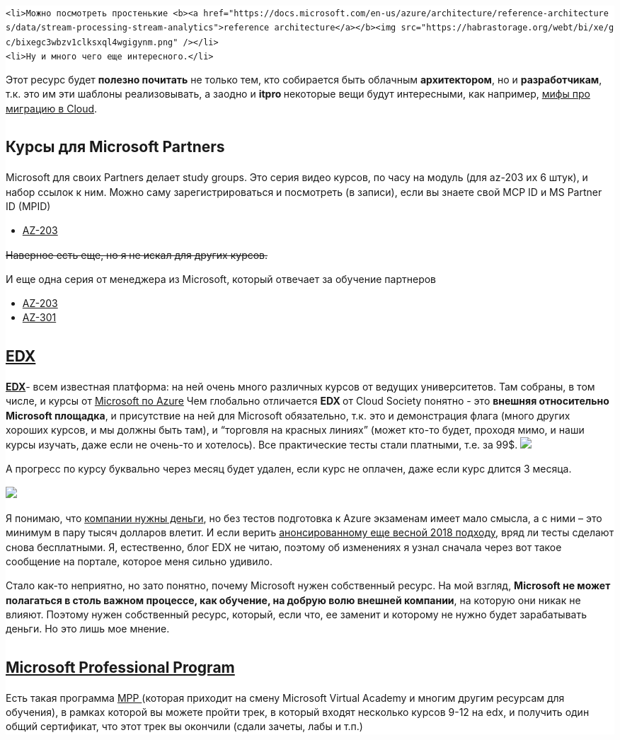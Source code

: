 	<li>Можно посмотреть простенькие <b><a href="https://docs.microsoft.com/en-us/azure/architecture/reference-architectures/data/stream-processing-stream-analytics">reference architecture</a></b><img src="https://habrastorage.org/webt/bi/xe/gc/bixegc3wbzv1clksxql4wgigynm.png" /></li>
	<li>Ну и много чего еще интересного.</li>
</ul>
Этот ресурс будет <b>полезно почитать</b> не только тем, кто собирается быть облачным <b>архитектором</b>, но и <b>разработчикам</b>, т.к. это им эти шаблоны реализовывать, а заодно и <b>itpro </b>некоторые вещи будут интересными, как например, <a href="https://docs.microsoft.com/en-us/azure/architecture/cloud-adoption/business-strategy/cloud-migration-business-case#dispelling-cloud-migration-myths">мифы про миграцию в Cloud</a>.

<h2>Курсы для Microsoft Partners</h2>
Microsoft для своих Partners делает study groups. Это серия видео курсов, по часу на модуль (для az-203 их 6 штук), и набор ссылок к ним. Можно саму зарегистрироваться и посмотреть (в записи), если вы знаете свой MCP ID и MS Partner ID (MPID)
<ul>
<li><a href="https://msuspartner.eventbuilder.com/?landingpageid=3RUCnG">AZ-203</a></li>
</ul>
<s>Наверное есть еще, но я не искал для других курсов.</s>

И еще одна серия от менеджера из Microsoft, который отвечает за обучение партнеров
<ul>
	<li><a href="https://github.com/JazzyWagdaddy/AzureStudyGroups-AZ-203">AZ-203</a></li>
	<li><a href="https://github.com/JazzyWagdaddy/AzureStudyGroups-AZ-301">AZ-301</a></li></ul>

<h2><a href="https://www.edx.org/">EDX</a></h2>
<b><a href="https://www.edx.org/">EDX</a></b>- всем известная платформа: на ней очень много различных курсов от ведущих университетов. Там собраны, в том числе, и курсы от <a href="https://www.edx.org/course?search_query=azure">Microsoft по Azure</a> 
Чем глобально отличается <b>EDX </b>от Cloud Society понятно - это <b>внешняя относительно Microsoft площадка</b>, и присутствие на ней для Microsoft обязательно, т.к. это и демонстрация флага (много других хороших курсов, и мы должны быть там), и “торговля на красных линиях” (может кто-то будет, проходя мимо, и наши курсы изучать, даже если не очень-то и хотелось). 

<spoiler title="Но с этой площадкой в декабре 2018 году наступила проблема, которая поделила EDX на ноль, лично для меня">
Все практические тесты стали платными, т.е. за 99$. 

<img src="https://habrastorage.org/webt/u8/tn/qr/u8tnqrvj21sjjoay0c_ocfip1m8.png" />

А прогресс по курсу буквально через месяц будет удален, если курс не оплачен, даже если курс длится 3 месяца. 

<img src="https://habrastorage.org/webt/tm/c1/bw/tmc1bwd_hclbalkxsk7japhybpi.png" />

Я понимаю, что <a href="https://blog.edx.org/updates-platform-achieving-long-term-sustainability?track=blog">компании нужны деньги</a>, но без тестов подготовка к Azure экзаменам имеет мало смысла, а с ними – это минимум в пару тысяч долларов влетит. И если верить <a href="https://blog.edx.org/updates-platform-achieving-long-term-sustainability?track=blog">анонсированному еще весной 2018 подходу</a>, вряд ли тесты сделают снова бесплатными. Я, естественно, блог EDX не читаю, поэтому об изменениях я узнал сначала через вот такое сообщение на портале, которое меня сильно удивило.  

Стало как-то неприятно, но зато понятно, почему Microsoft нужен собственный ресурс. На мой взгляд, <b>Microsoft не может полагаться в столь важном процессе, как обучение, на добрую волю внешней компании</b>, на которую они никак не влияют. Поэтому нужен собственный ресурс, который, если что, ее заменит и которому не нужно будет зарабатывать деньги. Но это лишь мое мнение.
</spoiler>
<h2><b><a href="https://academy.microsoft.com/en-us/professional-program/">Microsoft Professional Program</a></b></h2>
Есть такая программа <a href="https://academy.microsoft.com/en-us/professional-program/">MPP </a>(которая приходит на смену Microsoft Virtual Academy и многим другим ресурсам для обучения), в рамках которой вы можете пройти трек, в который входят несколько курсов 9-12 на edx, и получить один общий сертификат, что этот трек вы окончили (сдали зачеты, лабы и т.п.)
